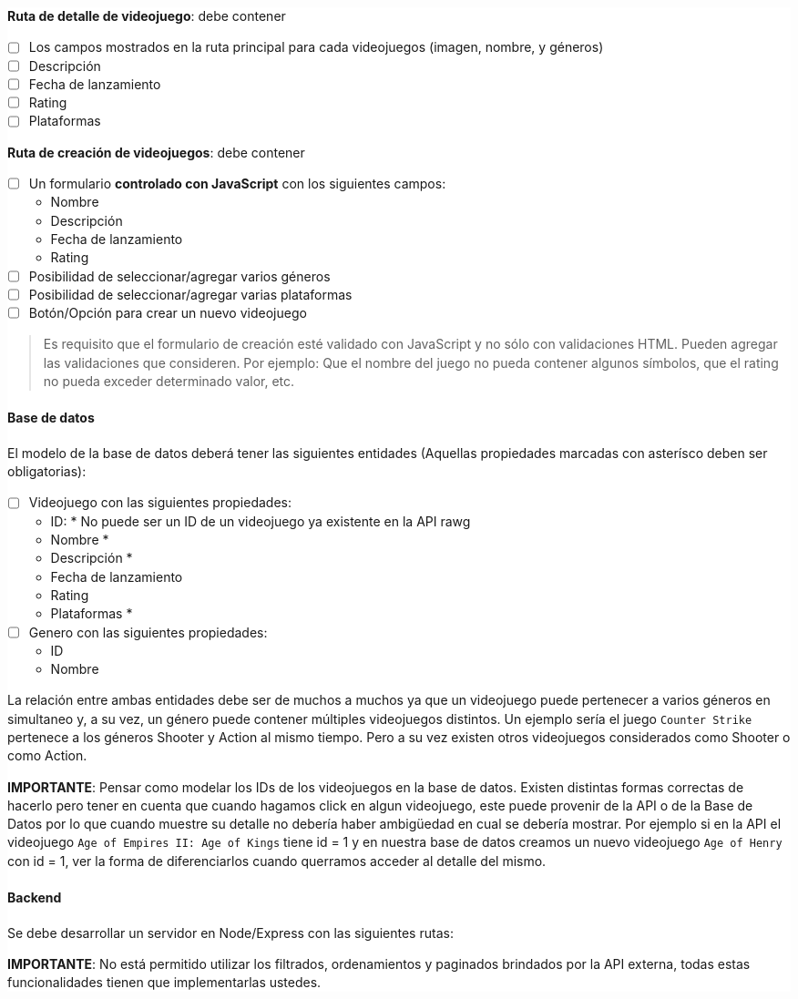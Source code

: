 __Ruta de detalle de videojuego__: debe contener
- [ ] Los campos mostrados en la ruta principal para cada videojuegos (imagen, nombre, y géneros)
- [ ] Descripción
- [ ] Fecha de lanzamiento
- [ ] Rating
- [ ] Plataformas

__Ruta de creación de videojuegos__: debe contener
- [ ] Un formulario __controlado con JavaScript__ con los siguientes campos:
  - Nombre
  - Descripción
  - Fecha de lanzamiento
  - Rating
- [ ] Posibilidad de seleccionar/agregar varios géneros
- [ ] Posibilidad de seleccionar/agregar varias plataformas
- [ ] Botón/Opción para crear un nuevo videojuego

> Es requisito que el formulario de creación esté validado con JavaScript y no sólo con validaciones HTML. Pueden agregar las validaciones que consideren. Por ejemplo: Que el nombre del juego no pueda contener algunos símbolos, que el rating no pueda exceder determinado valor, etc.

#### Base de datos

El modelo de la base de datos deberá tener las siguientes entidades (Aquellas propiedades marcadas con asterísco deben ser obligatorias):

- [ ] Videojuego con las siguientes propiedades:
  - ID: * No puede ser un ID de un videojuego ya existente en la API rawg
  - Nombre *
  - Descripción *
  - Fecha de lanzamiento
  - Rating
  - Plataformas *
- [ ] Genero con las siguientes propiedades:
  - ID
  - Nombre

La relación entre ambas entidades debe ser de muchos a muchos ya que un videojuego puede pertenecer a varios géneros en simultaneo y, a su vez, un género puede contener múltiples videojuegos distintos. Un ejemplo sería el juego `Counter Strike` pertenece a los géneros Shooter y Action al mismo tiempo. Pero a su vez existen otros videojuegos considerados como Shooter o como Action.

__IMPORTANTE__: Pensar como modelar los IDs de los videojuegos en la base de datos. Existen distintas formas correctas de hacerlo pero tener en cuenta que cuando hagamos click en algun videojuego, este puede provenir de la API o de la Base de Datos por lo que cuando muestre su detalle no debería haber ambigüedad en cual se debería mostrar. Por ejemplo si en la API el videojuego `Age of Empires II: Age of Kings` tiene id = 1 y en nuestra base de datos creamos un nuevo videojuego `Age of Henry` con id = 1, ver la forma de diferenciarlos cuando querramos acceder al detalle del mismo.

#### Backend

Se debe desarrollar un servidor en Node/Express con las siguientes rutas:

__IMPORTANTE__: No está permitido utilizar los filtrados, ordenamientos y paginados brindados por la API externa, todas estas funcionalidades tienen que implementarlas ustedes.
